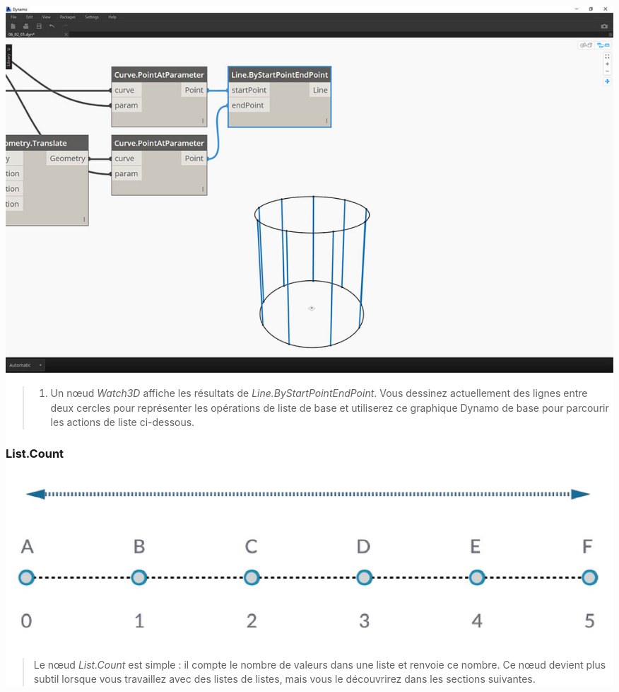 ![Exercice](images/6-2/Exercise/38.jpg)

> 1. Un nœud *Watch3D* affiche les résultats de *Line.ByStartPointEndPoint*. Vous dessinez actuellement des lignes entre deux cercles pour représenter les opérations de liste de base et utiliserez ce graphique Dynamo de base pour parcourir les actions de liste ci-dessous.

### List.Count

![Nombre](images/6-2/count.jpg)

> Le nœud *List.Count* est simple : il compte le nombre de valeurs dans une liste et renvoie ce nombre. Ce nœud devient plus subtil lorsque vous travaillez avec des listes de listes, mais vous le découvrirez dans les sections suivantes.
